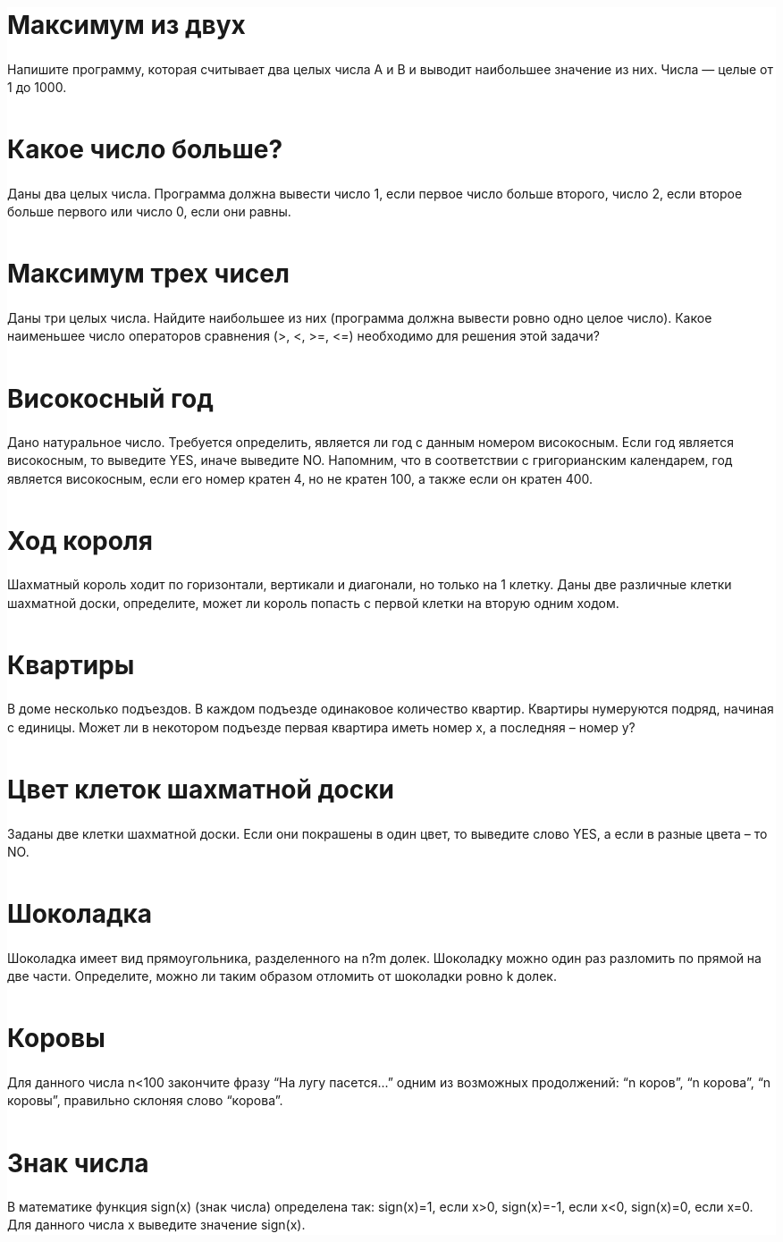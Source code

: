 # Максимум из двух
Напишите программу, которая считывает два целых числа A и B и выводит наибольшее значение из них. Числа — целые от 1 до 1000.

# Какое число больше?
Даны два целых числа. Программа должна вывести число 1, если первое число больше второго, число 2, если второе больше первого или число 0, если они равны.

# Максимум трех чисел
Даны три целых числа. Найдите наибольшее из них (программа должна вывести ровно одно целое число). Какое наименьшее число операторов сравнения (>, <, >=, <=) необходимо для решения этой задачи?

# Високосный год
Дано натуральное число. Требуется определить, является ли год с данным номером високосным. Если год является високосным, то выведите YES, иначе выведите NO. Напомним, что в соответствии с григорианским календарем, год является високосным, если его номер кратен 4, но не кратен 100, а также если он кратен 400.

# Ход короля
Шахматный король ходит по горизонтали, вертикали и диагонали, но только на 1 клетку. Даны две различные клетки шахматной доски, определите, может ли король попасть с первой клетки на вторую одним ходом.

# Квартиры
В доме несколько подъездов. В каждом подъезде одинаковое количество квартир. Квартиры нумеруются подряд, начиная с единицы. Может ли в некотором подъезде первая квартира иметь номер x, а последняя – номер y?

# Цвет клеток шахматной доски
Заданы две клетки шахматной доски. Если они покрашены в один цвет, то выведите слово YES, а если в разные цвета – то NO.

# Шоколадка
Шоколадка имеет вид прямоугольника, разделенного на n?m долек. Шоколадку можно один раз разломить по прямой на две части. Определите, можно ли таким образом отломить от шоколадки ровно k долек.

# Коровы
Для данного числа n<100 закончите фразу “На лугу пасется...” одним из возможных продолжений: “n коров”, “n корова”, “n коровы”, правильно склоняя слово “корова”.

# Знак числа
В математике функция sign(x) (знак числа) определена так: sign(x)=1, если x>0, sign(x)=-1, если x<0, sign(x)=0, если x=0. Для данного числа x выведите значение sign(x).
